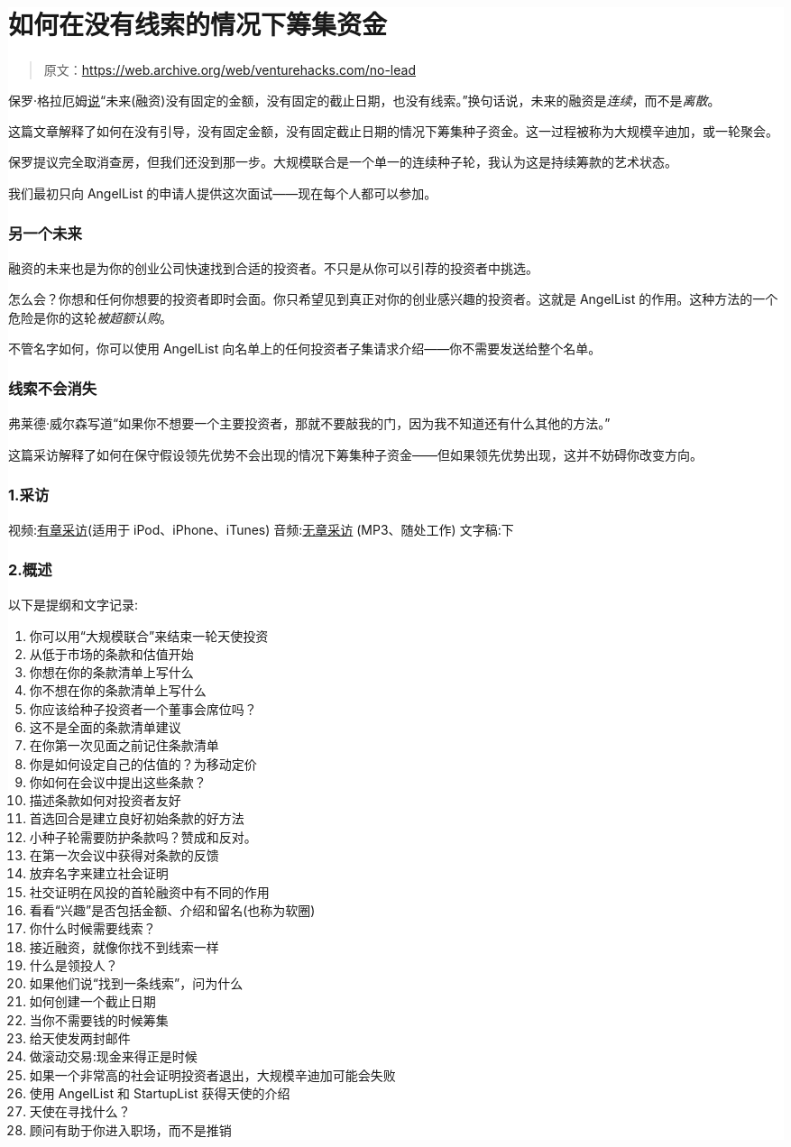 # 如何在没有线索的情况下筹集资金

> 原文：<https://web.archive.org/web/venturehacks.com/no-lead>

保罗·格拉厄姆[说](https://web.archive.org/web/20221225225241/http://gigaom.com/2010/07/29/how-y-combinator-is-remaking-silicon-valley-in-its-image/)“未来(融资)没有固定的金额，没有固定的截止日期，也没有线索。”换句话说，未来的融资是*连续*，而不是*离散*。

这篇文章解释了如何在没有引导，没有固定金额，没有固定截止日期的情况下筹集种子资金。这一过程被称为大规模辛迪加，或一轮聚会。

保罗提议完全取消查房，但我们还没到那一步。大规模联合是一个单一的连续种子轮，我认为这是持续筹款的艺术状态。

我们最初只向 AngelList 的申请人提供这次面试——现在每个人都可以参加。

### 另一个未来

融资的未来也是为你的创业公司快速找到合适的投资者。不只是从你可以引荐的投资者中挑选。

怎么会？你想和任何你想要的投资者即时会面。你只希望见到真正对你的创业感兴趣的投资者。这就是 AngelList 的作用。这种方法的一个危险是你的这轮*被超额认购*。

不管名字如何，你可以使用 AngelList 向名单上的任何投资者子集请求介绍——你不需要发送给整个名单。

### 线索不会消失

弗莱德·威尔森写道“如果你不想要一个主要投资者，那就不要敲我的门，因为我不知道还有什么其他的方法。”

这篇采访解释了如何在保守假设领先优势不会出现的情况下筹集种子资金——但如果领先优势出现，这并不妨碍你改变方向。

### 1.采访

视频:[有章采访](https://web.archive.org/web/20221225225241/http://venturehacks.wpengine.com/wp-content/uploads/2010/03/How-to-close-an-angel-round.m4a)(适用于 iPod、iPhone、iTunes)
音频:[无章采访](https://web.archive.org/web/20221225225241/http://venturehacks.wpengine.com/wp-content/uploads/2010/03/How-to-close-an-angel-round.mp3) (MP3、随处工作)
文字稿:下

### 2.概述

以下是提纲和文字记录:

1.  你可以用“大规模联合”来结束一轮天使投资
2.  从低于市场的条款和估值开始
3.  你想在你的条款清单上写什么
4.  你不想在你的条款清单上写什么
5.  你应该给种子投资者一个董事会席位吗？
6.  这不是全面的条款清单建议
7.  在你第一次见面之前记住条款清单
8.  你是如何设定自己的估值的？为移动定价
9.  你如何在会议中提出这些条款？
10.  描述条款如何对投资者友好
11.  首选回合是建立良好初始条款的好方法
12.  小种子轮需要防护条款吗？赞成和反对。
13.  在第一次会议中获得对条款的反馈
14.  放弃名字来建立社会证明
15.  社交证明在风投的首轮融资中有不同的作用
16.  看看“兴趣”是否包括金额、介绍和留名(也称为软圈)
17.  你什么时候需要线索？
18.  接近融资，就像你找不到线索一样
19.  什么是领投人？
20.  如果他们说“找到一条线索”，问为什么
21.  如何创建一个截止日期
22.  当你不需要钱的时候筹集
23.  给天使发两封邮件
24.  做滚动交易:现金来得正是时候
25.  如果一个非常高的社会证明投资者退出，大规模辛迪加可能会失败
26.  使用 AngelList 和 StartupList 获得天使的介绍
27.  天使在寻找什么？
28.  顾问有助于你进入职场，而不是推销